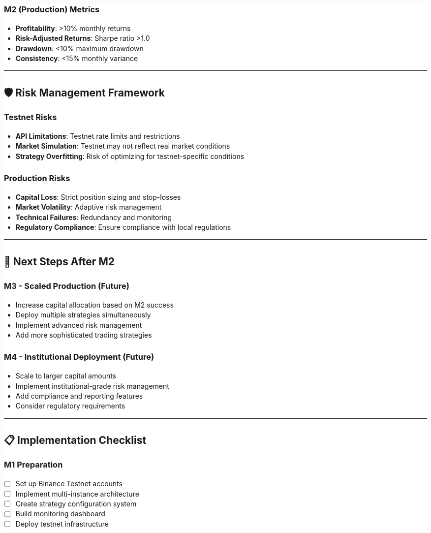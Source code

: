 ### M2 (Production) Metrics
- **Profitability**: >10% monthly returns
- **Risk-Adjusted Returns**: Sharpe ratio >1.0
- **Drawdown**: <10% maximum drawdown
- **Consistency**: <15% monthly variance

---

## 🛡️ Risk Management Framework

### Testnet Risks
- **API Limitations**: Testnet rate limits and restrictions
- **Market Simulation**: Testnet may not reflect real market conditions
- **Strategy Overfitting**: Risk of optimizing for testnet-specific conditions

### Production Risks
- **Capital Loss**: Strict position sizing and stop-losses
- **Market Volatility**: Adaptive risk management
- **Technical Failures**: Redundancy and monitoring
- **Regulatory Compliance**: Ensure compliance with local regulations

---

## 🚀 Next Steps After M2

### M3 - Scaled Production (Future)
- Increase capital allocation based on M2 success
- Deploy multiple strategies simultaneously
- Implement advanced risk management
- Add more sophisticated trading strategies

### M4 - Institutional Deployment (Future)
- Scale to larger capital amounts
- Implement institutional-grade risk management
- Add compliance and reporting features
- Consider regulatory requirements

---

## 📋 Implementation Checklist

### M1 Preparation
- [ ] Set up Binance Testnet accounts
- [ ] Implement multi-instance architecture
- [ ] Create strategy configuration system
- [ ] Build monitoring dashboard
- [ ] Deploy testnet infrastructure
